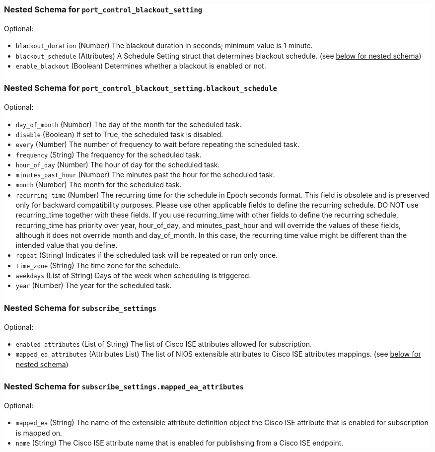 
<a id="nestedatt--port_control_blackout_setting"></a>
### Nested Schema for `port_control_blackout_setting`

Optional:

- `blackout_duration` (Number) The blackout duration in seconds; minimum value is 1 minute.
- `blackout_schedule` (Attributes) A Schedule Setting struct that determines blackout schedule. (see [below for nested schema](#nestedatt--port_control_blackout_setting--blackout_schedule))
- `enable_blackout` (Boolean) Determines whether a blackout is enabled or not.

<a id="nestedatt--port_control_blackout_setting--blackout_schedule"></a>
### Nested Schema for `port_control_blackout_setting.blackout_schedule`

Optional:

- `day_of_month` (Number) The day of the month for the scheduled task.
- `disable` (Boolean) If set to True, the scheduled task is disabled.
- `every` (Number) The number of frequency to wait before repeating the scheduled task.
- `frequency` (String) The frequency for the scheduled task.
- `hour_of_day` (Number) The hour of day for the scheduled task.
- `minutes_past_hour` (Number) The minutes past the hour for the scheduled task.
- `month` (Number) The month for the scheduled task.
- `recurring_time` (Number) The recurring time for the schedule in Epoch seconds format. This field is obsolete and is preserved only for backward compatibility purposes. Please use other applicable fields to define the recurring schedule. DO NOT use recurring_time together with these fields. If you use recurring_time with other fields to define the recurring schedule, recurring_time has priority over year, hour_of_day, and minutes_past_hour and will override the values of these fields, although it does not override month and day_of_month. In this case, the recurring time value might be different than the intended value that you define.
- `repeat` (String) Indicates if the scheduled task will be repeated or run only once.
- `time_zone` (String) The time zone for the schedule.
- `weekdays` (List of String) Days of the week when scheduling is triggered.
- `year` (Number) The year for the scheduled task.



<a id="nestedatt--subscribe_settings"></a>
### Nested Schema for `subscribe_settings`

Optional:

- `enabled_attributes` (List of String) The list of Cisco ISE attributes allowed for subscription.
- `mapped_ea_attributes` (Attributes List) The list of NIOS extensible attributes to Cisco ISE attributes mappings. (see [below for nested schema](#nestedatt--subscribe_settings--mapped_ea_attributes))

<a id="nestedatt--subscribe_settings--mapped_ea_attributes"></a>
### Nested Schema for `subscribe_settings.mapped_ea_attributes`

Optional:

- `mapped_ea` (String) The name of the extensible attribute definition object the Cisco ISE attribute that is enabled for subscription is mapped on.
- `name` (String) The Cisco ISE attribute name that is enabled for publishsing from a Cisco ISE endpoint.
